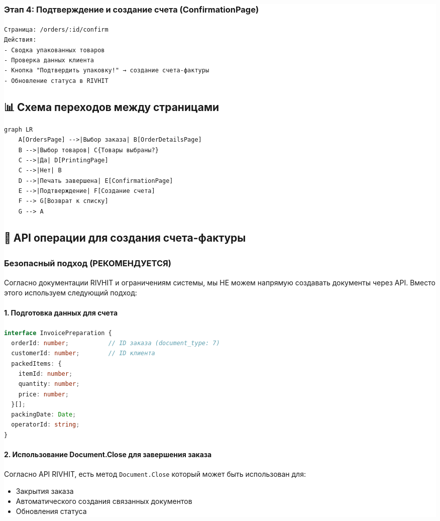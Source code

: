 ### Этап 4: Подтверждение и создание счета (ConfirmationPage)
```
Страница: /orders/:id/confirm
Действия:
- Сводка упакованных товаров
- Проверка данных клиента
- Кнопка "Подтвердить упаковку!" → создание счета-фактуры
- Обновление статуса в RIVHIT
```

## 📊 Схема переходов между страницами

```mermaid
graph LR
    A[OrdersPage] -->|Выбор заказа| B[OrderDetailsPage]
    B -->|Выбор товаров| C{Товары выбраны?}
    C -->|Да| D[PrintingPage]
    C -->|Нет| B
    D -->|Печать завершена| E[ConfirmationPage]
    E -->|Подтверждение| F[Создание счета]
    F --> G[Возврат к списку]
    G --> A
```

## 🔐 API операции для создания счета-фактуры

### Безопасный подход (РЕКОМЕНДУЕТСЯ)

Согласно документации RIVHIT и ограничениям системы, мы НЕ можем напрямую создавать документы через API. Вместо этого используем следующий подход:

#### 1. Подготовка данных для счета
```typescript
interface InvoicePreparation {
  orderId: number;           // ID заказа (document_type: 7)
  customerId: number;        // ID клиента
  packedItems: {
    itemId: number;
    quantity: number;
    price: number;
  }[];
  packingDate: Date;
  operatorId: string;
}
```

#### 2. Использование Document.Close для завершения заказа
Согласно API RIVHIT, есть метод `Document.Close` который может быть использован для:
- Закрытия заказа
- Автоматического создания связанных документов
- Обновления статуса
